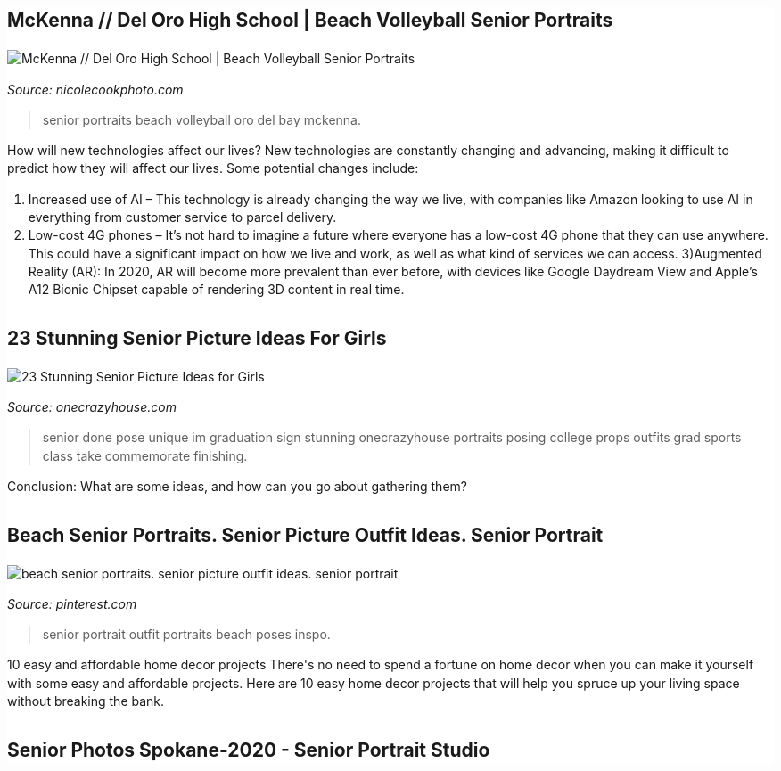     
## McKenna // Del Oro High School | Beach Volleyball Senior Portraits

<img loading=lazy src="https://nicolecookphoto.com/wp-content/uploads/2017/09/Granite-Bay-Senior-Portraits_0055.jpg" onerror="this.onerror=null;this.src='https://tse4.mm.bing.net/th?id=OIP.Dz3EsOx5U9sonXzyMzfBzQHaE9&amp;pid=15.1';" alt="McKenna // Del Oro High School | Beach Volleyball Senior Portraits">

_Source: nicolecookphoto.com_

>senior portraits beach volleyball oro del bay mckenna. 

	

How will new technologies affect our lives?
New technologies are constantly changing and advancing, making it difficult to predict how they will affect our lives. Some potential changes include: 
1) Increased use of AI – This technology is already changing the way we live, with companies like Amazon looking to use AI in everything from customer service to parcel delivery. 
2) Low-cost 4G phones – It’s not hard to imagine a future where everyone has a low-cost 4G phone that they can use anywhere. This could have a significant impact on how we live and work, as well as what kind of services we can access. 
3)Augmented Reality (AR): In 2020, AR will become more prevalent than ever before, with devices like Google Daydream View and Apple’s A12 Bionic Chipset capable of rendering 3D content in real time.

    
## 23 Stunning Senior Picture Ideas For Girls

<img loading=lazy src="https://cdn.onecrazyhouse.com/wp-content/uploads/2016/08/im-done-pose-682x1024.jpg" onerror="this.onerror=null;this.src='https://tse1.mm.bing.net/th?id=OIP.SXjYwQxXzHOD-qKXEz1M_AHaLH&amp;pid=15.1';" alt="23 Stunning Senior Picture Ideas for Girls">

_Source: onecrazyhouse.com_

>senior done pose unique im graduation sign stunning onecrazyhouse portraits posing college props outfits grad sports class take commemorate finishing. 

	

Conclusion: What are some ideas, and how can you go about gathering them?
 

    
## Beach Senior Portraits. Senior Picture Outfit Ideas. Senior Portrait

<img loading=lazy src="https://i.pinimg.com/736x/a6/fc/36/a6fc3688e6196d93ea62032af94b9b17.jpg" onerror="this.onerror=null;this.src='https://tse2.mm.bing.net/th?id=OIP.RlakdzEgORDuQ28oBzNxvwHaLG&amp;pid=15.1';" alt="beach senior portraits. senior picture outfit ideas. senior portrait">

_Source: pinterest.com_

>senior portrait outfit portraits beach poses inspo. 

	

10 easy and affordable home decor projects
There's no need to spend a fortune on home decor when you can make it yourself with some easy and affordable projects. Here are 10 easy home decor projects that will help you spruce up your living space without breaking the bank.

    
## Senior Photos Spokane-2020 - Senior Portrait Studio
